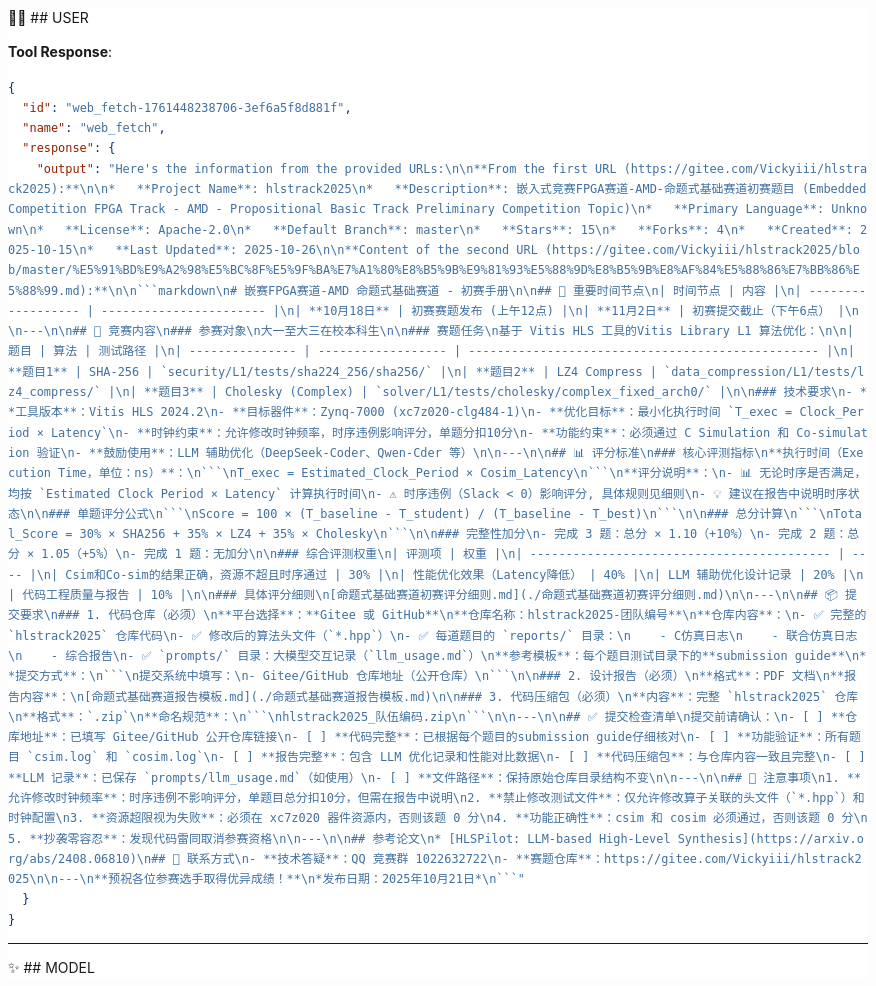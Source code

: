 
🧑‍💻 ## USER

**Tool Response**:
```json
{
  "id": "web_fetch-1761448238706-3ef6a5f8d881f",
  "name": "web_fetch",
  "response": {
    "output": "Here's the information from the provided URLs:\n\n**From the first URL (https://gitee.com/Vickyiii/hlstrack2025):**\n\n*   **Project Name**: hlstrack2025\n*   **Description**: 嵌入式竞赛FPGA赛道-AMD-命题式基础赛道初赛题目 (Embedded Competition FPGA Track - AMD - Propositional Basic Track Preliminary Competition Topic)\n*   **Primary Language**: Unknown\n*   **License**: Apache-2.0\n*   **Default Branch**: master\n*   **Stars**: 15\n*   **Forks**: 4\n*   **Created**: 2025-10-15\n*   **Last Updated**: 2025-10-26\n\n**Content of the second URL (https://gitee.com/Vickyiii/hlstrack2025/blob/master/%E5%91%BD%E9%A2%98%E5%BC%8F%E5%9F%BA%E7%A1%80%E8%B5%9B%E9%81%93%E5%88%9D%E8%B5%9B%E8%AF%84%E5%88%86%E7%BB%86%E5%88%99.md):**\n\n```markdown\n# 嵌赛FPGA赛道-AMD 命题式基础赛道 - 初赛手册\n\n## 📅 重要时间节点\n| 时间节点 | 内容 |\n| ------------------ | ----------------------- |\n| **10月18日** | 初赛赛题发布 (上午12点) |\n| **11月2日** | 初赛提交截止（下午6点） |\n\n---\n\n## 🎯 竞赛内容\n### 参赛对象\n大一至大三在校本科生\n\n### 赛题任务\n基于 Vitis HLS 工具的Vitis Library L1 算法优化：\n\n| 题目 | 算法 | 测试路径 |\n| --------------- | ------------------ | ------------------------------------------------- |\n| **题目1** | SHA-256 | `security/L1/tests/sha224_256/sha256/` |\n| **题目2** | LZ4 Compress | `data_compression/L1/tests/lz4_compress/` |\n| **题目3** | Cholesky (Complex) | `solver/L1/tests/cholesky/complex_fixed_arch0/` |\n\n### 技术要求\n- **工具版本**：Vitis HLS 2024.2\n- **目标器件**：Zynq-7000 (xc7z020-clg484-1)\n- **优化目标**：最小化执行时间 `T_exec = Clock_Period × Latency`\n- **时钟约束**：允许修改时钟频率，时序违例影响评分，单题分扣10分\n- **功能约束**：必须通过 C Simulation 和 Co-simulation 验证\n- **鼓励使用**：LLM 辅助优化（DeepSeek-Coder、Qwen-Cder 等）\n\n---\n\n## 📊 评分标准\n### 核心评测指标\n**执行时间（Execution Time，单位：ns）**：\n```\nT_exec = Estimated_Clock_Period × Cosim_Latency\n```\n**评分说明**：\n- 📊 无论时序是否满足，均按 `Estimated Clock Period × Latency` 计算执行时间\n- ⚠️ 时序违例（Slack < 0）影响评分, 具体规则见细则\n- 💡 建议在报告中说明时序状态\n\n### 单题评分公式\n```\nScore = 100 × (T_baseline - T_student) / (T_baseline - T_best)\n```\n\n### 总分计算\n```\nTotal_Score = 30% × SHA256 + 35% × LZ4 + 35% × Cholesky\n```\n\n### 完整性加分\n- 完成 3 题：总分 × 1.10（+10%）\n- 完成 2 题：总分 × 1.05（+5%）\n- 完成 1 题：无加分\n\n### 综合评测权重\n| 评测项 | 权重 |\n| ------------------------------------------ | ---- |\n| Csim和Co-sim的结果正确，资源不超且时序通过 | 30% |\n| 性能优化效果（Latency降低） | 40% |\n| LLM 辅助优化设计记录 | 20% |\n| 代码工程质量与报告 | 10% |\n\n### 具体评分细则\n[命题式基础赛道初赛评分细则.md](./命题式基础赛道初赛评分细则.md)\n\n---\n\n## 📦 提交要求\n### 1. 代码仓库（必须）\n**平台选择**：**Gitee 或 GitHub**\n**仓库名称：hlstrack2025-团队编号**\n**仓库内容**：\n- ✅ 完整的 `hlstrack2025` 仓库代码\n- ✅ 修改后的算法头文件（`*.hpp`）\n- ✅ 每道题目的 `reports/` 目录：\n    - C仿真日志\n    - 联合仿真日志\n    - 综合报告\n- ✅ `prompts/` 目录：大模型交互记录（`llm_usage.md`）\n**参考模板**：每个题目测试目录下的**submission guide**\n**提交方式**：\n```\n提交系统中填写：\n- Gitee/GitHub 仓库地址（公开仓库）\n```\n\n### 2. 设计报告（必须）\n**格式**：PDF 文档\n**报告内容**：\n[命题式基础赛道报告模板.md](./命题式基础赛道报告模板.md)\n\n### 3. 代码压缩包（必须）\n**内容**：完整 `hlstrack2025` 仓库\n**格式**：`.zip`\n**命名规范**：\n```\nhlstrack2025_队伍编码.zip\n```\n\n---\n\n## ✅ 提交检查清单\n提交前请确认：\n- [ ] **仓库地址**：已填写 Gitee/GitHub 公开仓库链接\n- [ ] **代码完整**：已根据每个题目的submission guide仔细核对\n- [ ] **功能验证**：所有题目 `csim.log` 和 `cosim.log`\n- [ ] **报告完整**：包含 LLM 优化记录和性能对比数据\n- [ ] **代码压缩包**：与仓库内容一致且完整\n- [ ] **LLM 记录**：已保存 `prompts/llm_usage.md`（如使用）\n- [ ] **文件路径**：保持原始仓库目录结构不变\n\n---\n\n## 📌 注意事项\n1. **允许修改时钟频率**：时序违例不影响评分，单题目总分扣10分，但需在报告中说明\n2. **禁止修改测试文件**：仅允许修改算子关联的头文件（`*.hpp`）和时钟配置\n3. **资源超限视为失败**：必须在 xc7z020 器件资源内，否则该题 0 分\n4. **功能正确性**：csim 和 cosim 必须通过，否则该题 0 分\n5. **抄袭零容忍**：发现代码雷同取消参赛资格\n\n---\n\n## 参考论文\n* [HLSPilot: LLM-based High-Level Synthesis](https://arxiv.org/abs/2408.06810)\n## 📧 联系方式\n- **技术答疑**：QQ 竞赛群 1022632722\n- **赛题仓库**：https://gitee.com/Vickyiii/hlstrack2025\n\n---\n**预祝各位参赛选手取得优异成绩！**\n*发布日期：2025年10月21日*\n```"
  }
}
```

---

✨ ## MODEL
